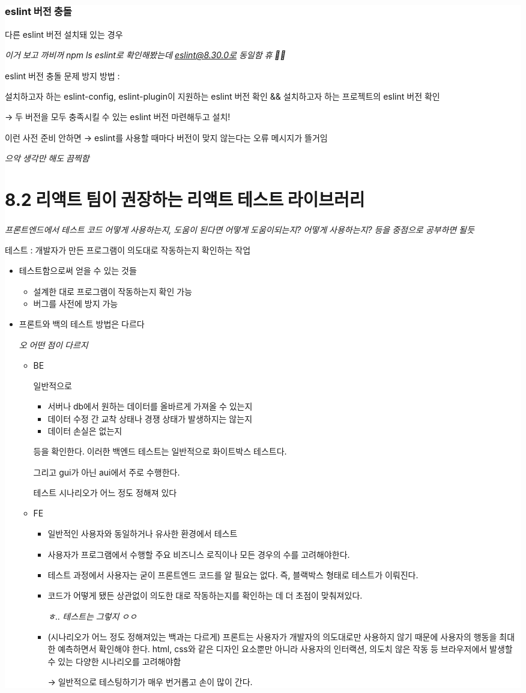 
###   eslint 버전 충돌

다른 eslint 버전 설치돼 있는 경우

_이거 보고 까비꺼 npm ls eslint로 확인해봤는데 eslint@8.30.0로 동일함 휴 😮‍💨_

eslint 버전 충돌 문제 방지 방법 :

설치하고자 하는 eslint-config, eslint-plugin이 지원하는 eslint 버전 확인 && 설치하고자 하는 프로젝트의 eslint 버전 확인

→ 두 버전을 모두 충족시킬 수 있는 eslint 버전 마련해두고 설치!

이런 사전 준비 안하면 → eslint를 사용할 때마다 버전이 맞지 않는다는 오류 메시지가 뜰거임

_으악 생각만 해도 끔찍함_

#   8.2 리액트 팀이 권장하는 리액트 테스트 라이브러리

_프론트엔드에서 테스트 코드 어떻게 사용하는지, 도움이 된다면 어떻게 도움이되는지? 어떻게 사용하는지? 등을 중점으로 공부하면 될듯_

테스트 : 개발자가 만든 프로그램이 의도대로 작동하는지 확인하는 작업

-   테스트함으로써 얻을 수 있는 것들
    
    -   설계한 대로 프로그램이 작동하는지 확인 가능
    -   버그를 사전에 방지 가능
    
-   프론트와 백의 테스트 방법은 다르다
    
    _오 어떤 점이 다르지_
    
    -   BE
        
        일반적으로
        
        -   서버나 db에서 원하는 데이터를 올바르게 가져올 수 있는지
        -   데이터 수정 간 교착 상태나 경쟁 상태가 발생하지는 않는지
        -   데이터 손실은 없는지
        
        등을 확인한다. 이러한 백엔드 테스트는 일반적으로 화이트박스 테스트다.
        
        그리고 gui가 아닌 aui에서 주로 수행한다.
        
        테스트 시나리오가 어느 정도 정해져 있다
        
    -   FE
        
        -   일반적인 사용자와 동일하거나 유사한 환경에서 테스트
            
        -   사용자가 프로그램에서 수행할 주요 비즈니스 로직이나 모든 경우의 수를 고려해야한다.
            
        -   테스트 과정에서 사용자는 굳이 프론트엔드 코드를 알 필요는 없다. 즉, 블랙박스 형태로 테스트가 이뤄진다.
            
        -   코드가 어떻게 됐든 상관없이 의도한 대로 작동하는지를 확인하는 데 더 초점이 맞춰져있다.
            
            _ㅎ.. 테스트는 그렇지 ㅇㅇ_
            
        -   (시나리오가 어느 정도 정해져있는 백과는 다르게) 프론트는 사용자가 개발자의 의도대로만 사용하지 않기 때문에 사용자의 행동을 최대한 예측하면서 확인해야 한다. html, css와 같은 디자인 요소뿐만 아니라 사용자의 인터랙션, 의도치 않은 작동 등 브라우저에서 발생할 수 있는 다양한 시나리오를 고려해야함
            
            → 일반적으로 테스팅하기가 매우 번거롭고 손이 많이 간다.
            